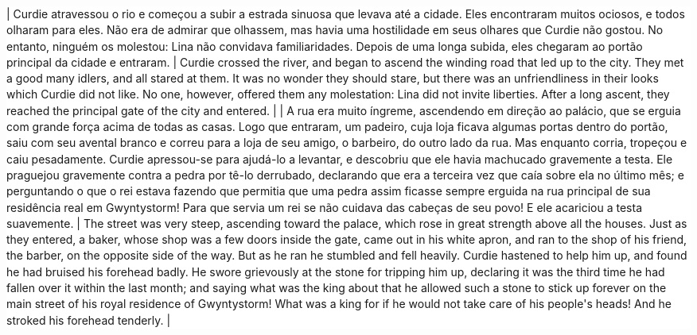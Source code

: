 | Curdie atravessou o rio e começou a subir a estrada sinuosa que levava até a cidade. Eles encontraram muitos ociosos, e todos olharam para eles. Não era de admirar que olhassem, mas havia uma hostilidade em seus olhares que Curdie não gostou. No entanto, ninguém os molestou: Lina não convidava familiaridades. Depois de uma longa subida, eles chegaram ao portão principal da cidade e entraram.                                                                                                                                                                                                                                                                                                                                                                                                                                                                                                                                                                                                                                                                                                                                                                       | Curdie crossed the river, and began to ascend the winding road that led up to the city. They met a good many idlers, and all stared at them. It was no wonder they should stare, but there was an unfriendliness in their looks which Curdie did not like. No one, however, offered them any molestation: Lina did not invite liberties. After a long ascent, they reached the principal gate of the city and entered.                                                                                                                                                                                                                                                                                                                                                                                                                                                                                                                                                                                                                                                                                                                                                |
| A rua era muito íngreme, ascendendo em direção ao palácio, que se erguia com grande força acima de todas as casas. Logo que entraram, um padeiro, cuja loja ficava algumas portas dentro do portão, saiu com seu avental branco e correu para a loja de seu amigo, o barbeiro, do outro lado da rua. Mas enquanto corria, tropeçou e caiu pesadamente. Curdie apressou-se para ajudá-lo a levantar, e descobriu que ele havia machucado gravemente a testa. Ele praguejou gravemente contra a pedra por tê-lo derrubado, declarando que era a terceira vez que caía sobre ela no último mês; e perguntando o que o rei estava fazendo que permitia que uma pedra assim ficasse sempre erguida na rua principal de sua residência real em Gwyntystorm! Para que servia um rei se não cuidava das cabeças de seu povo! E ele acariciou a testa suavemente.                                                                                                                                                                                                                                                                                                                         | The street was very steep, ascending toward the palace, which rose in great strength above all the houses. Just as they entered, a baker, whose shop was a few doors inside the gate, came out in his white apron, and ran to the shop of his friend, the barber, on the opposite side of the way. But as he ran he stumbled and fell heavily. Curdie hastened to help him up, and found he had bruised his forehead badly. He swore grievously at the stone for tripping him up, declaring it was the third time he had fallen over it within the last month; and saying what was the king about that he allowed such a stone to stick up forever on the main street of his royal residence of Gwyntystorm! What was a king for if he would not take care of his people's heads! And he stroked his forehead tenderly.                                                                                                                                                                                                                                                                                                                                               |
